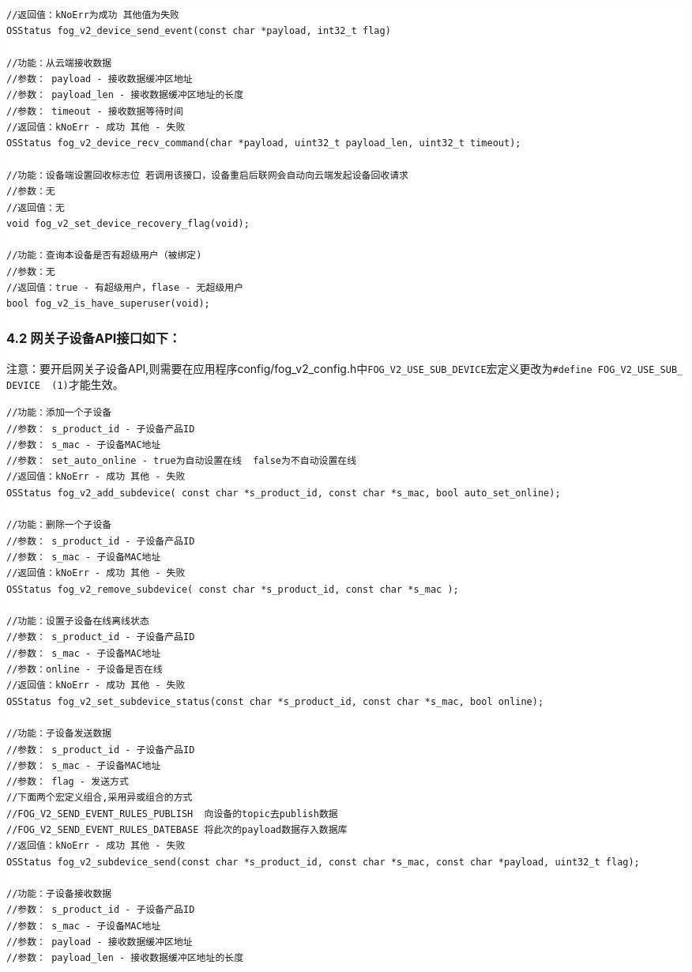 ```
//返回值：kNoErr为成功 其他值为失败
OSStatus fog_v2_device_send_event(const char *payload, int32_t flag)

//功能：从云端接收数据
//参数： payload - 接收数据缓冲区地址
//参数： payload_len - 接收数据缓冲区地址的长度
//参数： timeout - 接收数据等待时间
//返回值：kNoErr - 成功 其他 - 失败
OSStatus fog_v2_device_recv_command(char *payload, uint32_t payload_len, uint32_t timeout);

//功能：设备端设置回收标志位 若调用该接口，设备重启后联网会自动向云端发起设备回收请求
//参数：无
//返回值：无
void fog_v2_set_device_recovery_flag(void);

//功能：查询本设备是否有超级用户（被绑定)
//参数：无
//返回值：true - 有超级用户，flase - 无超级用户
bool fog_v2_is_have_superuser(void);

```

### 4.2 网关子设备API接口如下： 
注意：要开启网关子设备API,则需要在应用程序config/fog_v2_config.h中`FOG_V2_USE_SUB_DEVICE`宏定义更改为`#define FOG_V2_USE_SUB_DEVICE  (1)`才能生效。

```
//功能：添加一个子设备
//参数： s_product_id - 子设备产品ID
//参数： s_mac - 子设备MAC地址
//参数： set_auto_online - true为自动设置在线  false为不自动设置在线
//返回值：kNoErr - 成功 其他 - 失败
OSStatus fog_v2_add_subdevice( const char *s_product_id, const char *s_mac, bool auto_set_online);

//功能：删除一个子设备
//参数： s_product_id - 子设备产品ID
//参数： s_mac - 子设备MAC地址
//返回值：kNoErr - 成功 其他 - 失败
OSStatus fog_v2_remove_subdevice( const char *s_product_id, const char *s_mac );

//功能：设置子设备在线离线状态
//参数： s_product_id - 子设备产品ID
//参数： s_mac - 子设备MAC地址
//参数：online - 子设备是否在线
//返回值：kNoErr - 成功 其他 - 失败
OSStatus fog_v2_set_subdevice_status(const char *s_product_id, const char *s_mac, bool online);

//功能：子设备发送数据
//参数： s_product_id - 子设备产品ID
//参数： s_mac - 子设备MAC地址
//参数： flag - 发送方式
//下面两个宏定义组合,采用异或组合的方式
//FOG_V2_SEND_EVENT_RULES_PUBLISH  向设备的topic去publish数据
//FOG_V2_SEND_EVENT_RULES_DATEBASE 将此次的payload数据存入数据库
//返回值：kNoErr - 成功 其他 - 失败
OSStatus fog_v2_subdevice_send(const char *s_product_id, const char *s_mac, const char *payload, uint32_t flag);

//功能：子设备接收数据
//参数： s_product_id - 子设备产品ID
//参数： s_mac - 子设备MAC地址
//参数： payload - 接收数据缓冲区地址
//参数： payload_len - 接收数据缓冲区地址的长度
```